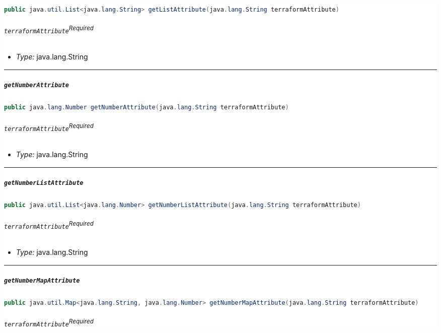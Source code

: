 ```java
public java.util.List<java.lang.String> getListAttribute(java.lang.String terraformAttribute)
```

###### `terraformAttribute`<sup>Required</sup> <a name="terraformAttribute" id="@cdktf/provider-gitlab.integrationGithub.IntegrationGithub.getListAttribute.parameter.terraformAttribute"></a>

- *Type:* java.lang.String

---

##### `getNumberAttribute` <a name="getNumberAttribute" id="@cdktf/provider-gitlab.integrationGithub.IntegrationGithub.getNumberAttribute"></a>

```java
public java.lang.Number getNumberAttribute(java.lang.String terraformAttribute)
```

###### `terraformAttribute`<sup>Required</sup> <a name="terraformAttribute" id="@cdktf/provider-gitlab.integrationGithub.IntegrationGithub.getNumberAttribute.parameter.terraformAttribute"></a>

- *Type:* java.lang.String

---

##### `getNumberListAttribute` <a name="getNumberListAttribute" id="@cdktf/provider-gitlab.integrationGithub.IntegrationGithub.getNumberListAttribute"></a>

```java
public java.util.List<java.lang.Number> getNumberListAttribute(java.lang.String terraformAttribute)
```

###### `terraformAttribute`<sup>Required</sup> <a name="terraformAttribute" id="@cdktf/provider-gitlab.integrationGithub.IntegrationGithub.getNumberListAttribute.parameter.terraformAttribute"></a>

- *Type:* java.lang.String

---

##### `getNumberMapAttribute` <a name="getNumberMapAttribute" id="@cdktf/provider-gitlab.integrationGithub.IntegrationGithub.getNumberMapAttribute"></a>

```java
public java.util.Map<java.lang.String, java.lang.Number> getNumberMapAttribute(java.lang.String terraformAttribute)
```

###### `terraformAttribute`<sup>Required</sup> <a name="terraformAttribute" id="@cdktf/provider-gitlab.integrationGithub.IntegrationGithub.getNumberMapAttribute.parameter.terraformAttribute"></a>
